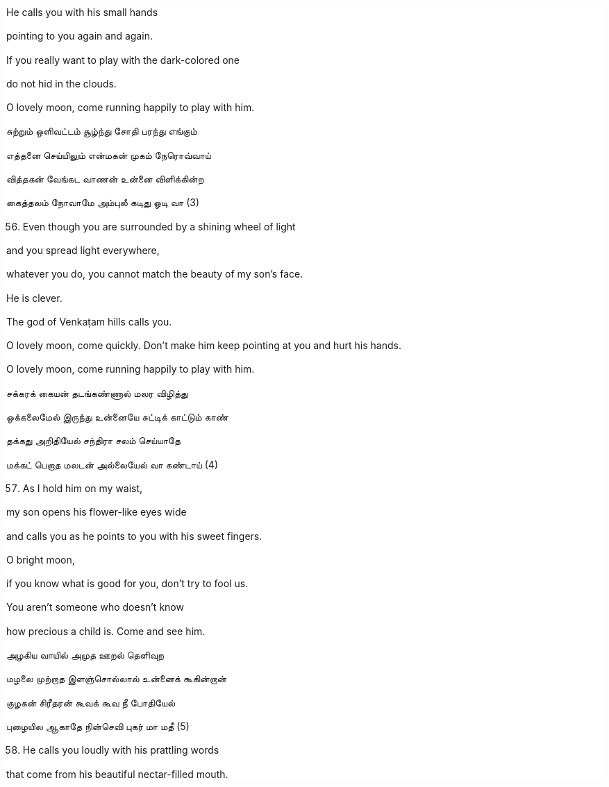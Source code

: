He calls you with his small hands  

pointing to you again and again.  

If you really want to play with the dark-colored one  

do not hid in the clouds.  

O lovely moon, come running happily to play with him.  

சுற்றும் ஒளிவட்டம் சூழ்ந்து சோதி பரந்து எங்கும்  

எத்தனை செய்யிலும் என்மகன் முகம் நேரொவ்வாய்  

வித்தகன் வேங்கட வாணன் உன்னை விளிக்கின்ற  

கைத்தலம் நோவாமே அம்புலீ கடிது ஓடி வா (3)  

56. Even though you are surrounded by a shining wheel of light  

and you spread light everywhere,  

whatever you do, you cannot match the beauty of my son’s face.  

He is clever.  

The god of Venkaṭam hills calls you.  

O lovely moon, come quickly. Don’t make him keep pointing at you and hurt his hands.  

O lovely moon, come running happily to play with him.  

சக்கரக் கையன் தடங்கண்ணால் மலர விழித்து  

ஒக்கலைமேல் இருந்து உன்னையே சுட்டிக் காட்டும் காண்  

தக்கது அறிதியேல் சந்திரா சலம் செய்யாதே  

மக்கட் பெறாத மலடன் அல்லையேல் வா கண்டாய் (4)  

57. As I hold him on my waist,  

my son opens his flower-like eyes wide  

and calls you as he points to you with his sweet fingers.  

O bright moon,  

if you know what is good for you, don’t try to fool us.  

You aren’t someone who doesn’t know  

how precious a child is. Come and see him.  

அழகிய வாயில் அமுத ஊறல் தெளிவுற  

மழலை முற்றாத இளஞ்சொல்லால் உன்னைக் கூகின்றான்  

குழகன் சிரீதரன் கூவக் கூவ நீ போதியேல்  

புழையில ஆகாதே நின்செவி புகர் மா மதீ (5)  

58. He calls you loudly with his prattling words  

that come from his beautiful nectar-filled mouth.  
